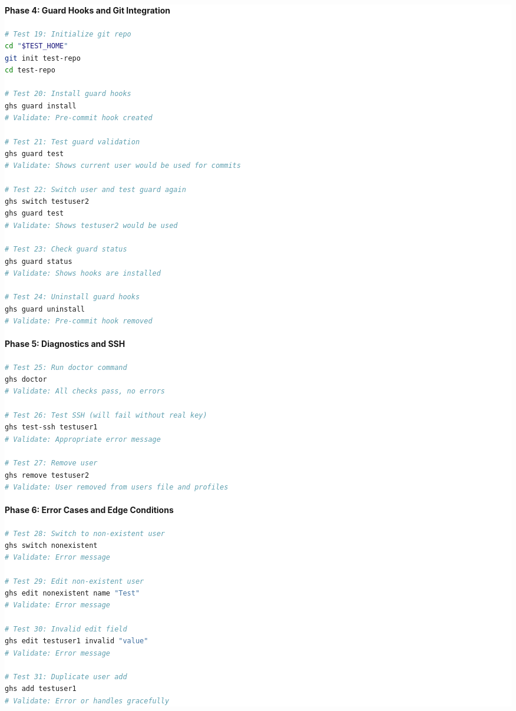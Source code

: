 #### Phase 4: Guard Hooks and Git Integration
```bash
# Test 19: Initialize git repo
cd "$TEST_HOME"
git init test-repo
cd test-repo

# Test 20: Install guard hooks
ghs guard install
# Validate: Pre-commit hook created

# Test 21: Test guard validation
ghs guard test
# Validate: Shows current user would be used for commits

# Test 22: Switch user and test guard again
ghs switch testuser2
ghs guard test
# Validate: Shows testuser2 would be used

# Test 23: Check guard status
ghs guard status
# Validate: Shows hooks are installed

# Test 24: Uninstall guard hooks
ghs guard uninstall
# Validate: Pre-commit hook removed
```

#### Phase 5: Diagnostics and SSH
```bash
# Test 25: Run doctor command
ghs doctor
# Validate: All checks pass, no errors

# Test 26: Test SSH (will fail without real key)
ghs test-ssh testuser1
# Validate: Appropriate error message

# Test 27: Remove user
ghs remove testuser2
# Validate: User removed from users file and profiles
```

#### Phase 6: Error Cases and Edge Conditions
```bash
# Test 28: Switch to non-existent user
ghs switch nonexistent
# Validate: Error message

# Test 29: Edit non-existent user
ghs edit nonexistent name "Test"
# Validate: Error message

# Test 30: Invalid edit field
ghs edit testuser1 invalid "value"
# Validate: Error message

# Test 31: Duplicate user add
ghs add testuser1
# Validate: Error or handles gracefully
```
